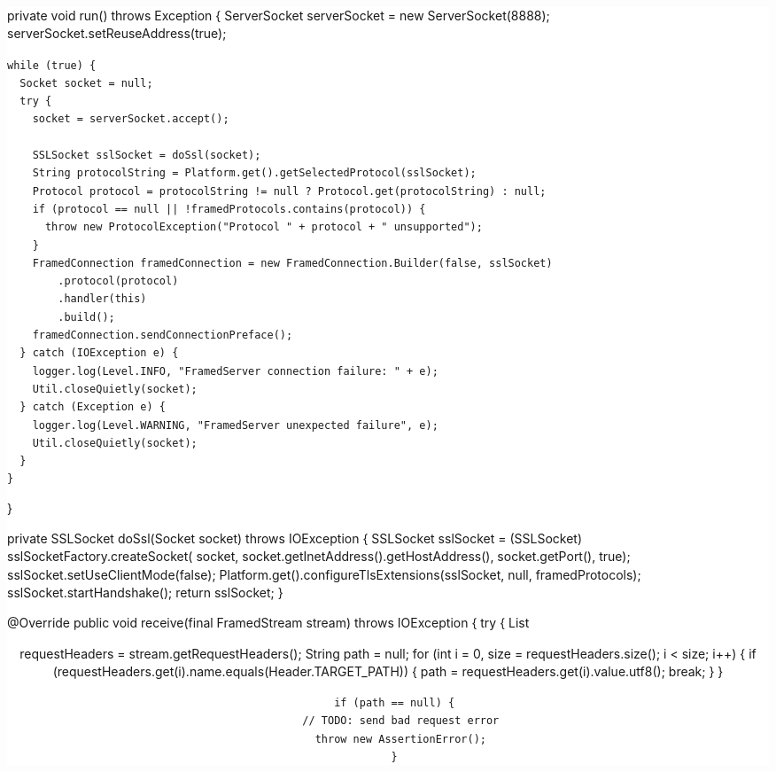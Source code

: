   private void run() throws Exception {
    ServerSocket serverSocket = new ServerSocket(8888);
    serverSocket.setReuseAddress(true);

    while (true) {
      Socket socket = null;
      try {
        socket = serverSocket.accept();

        SSLSocket sslSocket = doSsl(socket);
        String protocolString = Platform.get().getSelectedProtocol(sslSocket);
        Protocol protocol = protocolString != null ? Protocol.get(protocolString) : null;
        if (protocol == null || !framedProtocols.contains(protocol)) {
          throw new ProtocolException("Protocol " + protocol + " unsupported");
        }
        FramedConnection framedConnection = new FramedConnection.Builder(false, sslSocket)
            .protocol(protocol)
            .handler(this)
            .build();
        framedConnection.sendConnectionPreface();
      } catch (IOException e) {
        logger.log(Level.INFO, "FramedServer connection failure: " + e);
        Util.closeQuietly(socket);
      } catch (Exception e) {
        logger.log(Level.WARNING, "FramedServer unexpected failure", e);
        Util.closeQuietly(socket);
      }
    }
  }

  private SSLSocket doSsl(Socket socket) throws IOException {
    SSLSocket sslSocket = (SSLSocket) sslSocketFactory.createSocket(
        socket, socket.getInetAddress().getHostAddress(), socket.getPort(), true);
    sslSocket.setUseClientMode(false);
    Platform.get().configureTlsExtensions(sslSocket, null, framedProtocols);
    sslSocket.startHandshake();
    return sslSocket;
  }

  @Override public void receive(final FramedStream stream) throws IOException {
    try {
      List<Header> requestHeaders = stream.getRequestHeaders();
      String path = null;
      for (int i = 0, size = requestHeaders.size(); i < size; i++) {
        if (requestHeaders.get(i).name.equals(Header.TARGET_PATH)) {
          path = requestHeaders.get(i).value.utf8();
          break;
        }
      }

      if (path == null) {
        // TODO: send bad request error
        throw new AssertionError();
      }

